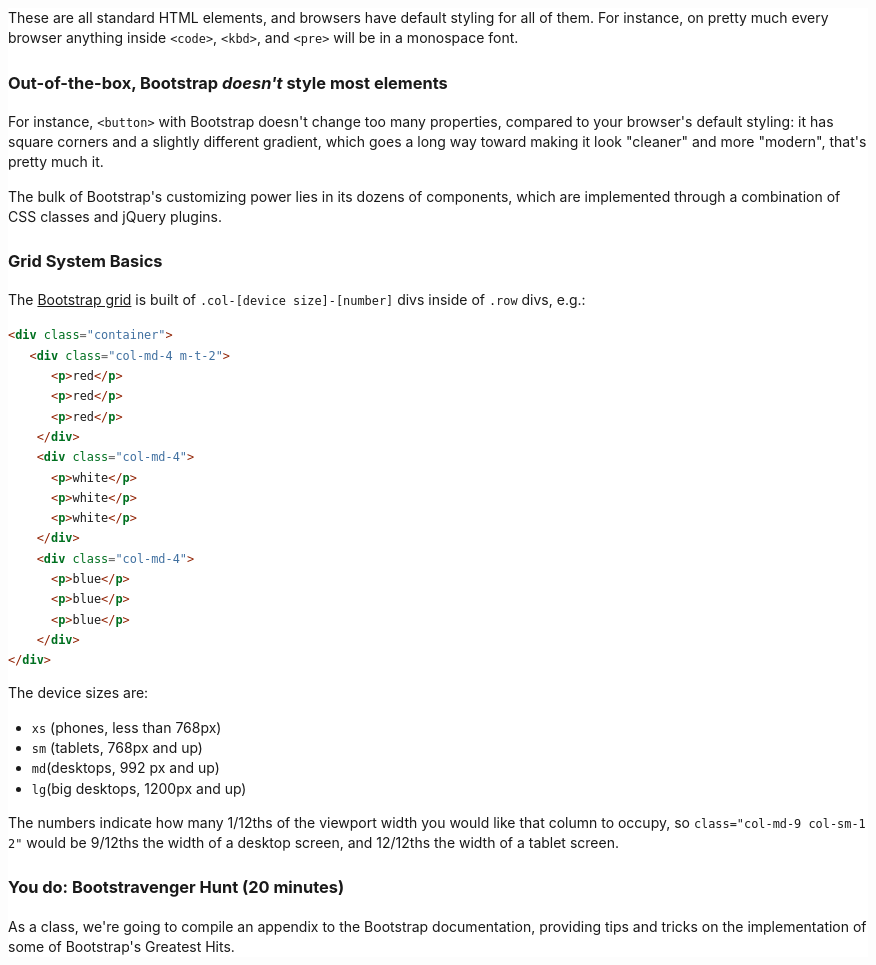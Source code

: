 These are all standard HTML elements, and browsers have default styling for all of them. For instance, on pretty much every browser anything inside `<code>`, `<kbd>`, and `<pre>` will be in a monospace font.


### Out-of-the-box, Bootstrap *doesn't* style most elements

For instance, `<button>` with Bootstrap doesn't change too many properties, compared to your browser's default styling: it has square corners and a slightly different gradient, which goes a long way toward making it look "cleaner" and more "modern",  that's pretty much it.

The bulk of Bootstrap's customizing power lies in its dozens of components, which are implemented through a combination of CSS classes and jQuery plugins.

### Grid System Basics

The [Bootstrap grid](http://getbootstrap.com/css/#grid) is built of `.col-[device size]-[number]` divs inside of `.row` divs, e.g.:

``` html
<div class="container">
   <div class="col-md-4 m-t-2">
      <p>red</p>
      <p>red</p>
      <p>red</p>
    </div>
    <div class="col-md-4">
      <p>white</p>
      <p>white</p>
      <p>white</p>
    </div>
    <div class="col-md-4">
      <p>blue</p>
      <p>blue</p>
      <p>blue</p>
    </div>
</div>
```

The device sizes are:

- `xs` (phones, less than 768px)
- `sm`  (tablets, 768px and up)
- `md`(desktops, 992 px and up)
- `lg`(big desktops, 1200px and up)

The numbers indicate how many 1/12ths of the viewport width you would like that column to occupy, so `class="col-md-9 col-sm-12"` would be 9/12ths the width of a desktop screen, and 12/12ths the width of a tablet screen.


### You do: Bootstravenger Hunt (20 minutes)

As a class, we're going to compile an appendix to the Bootstrap documentation, providing tips and tricks on the implementation of some of Bootstrap's Greatest Hits.
